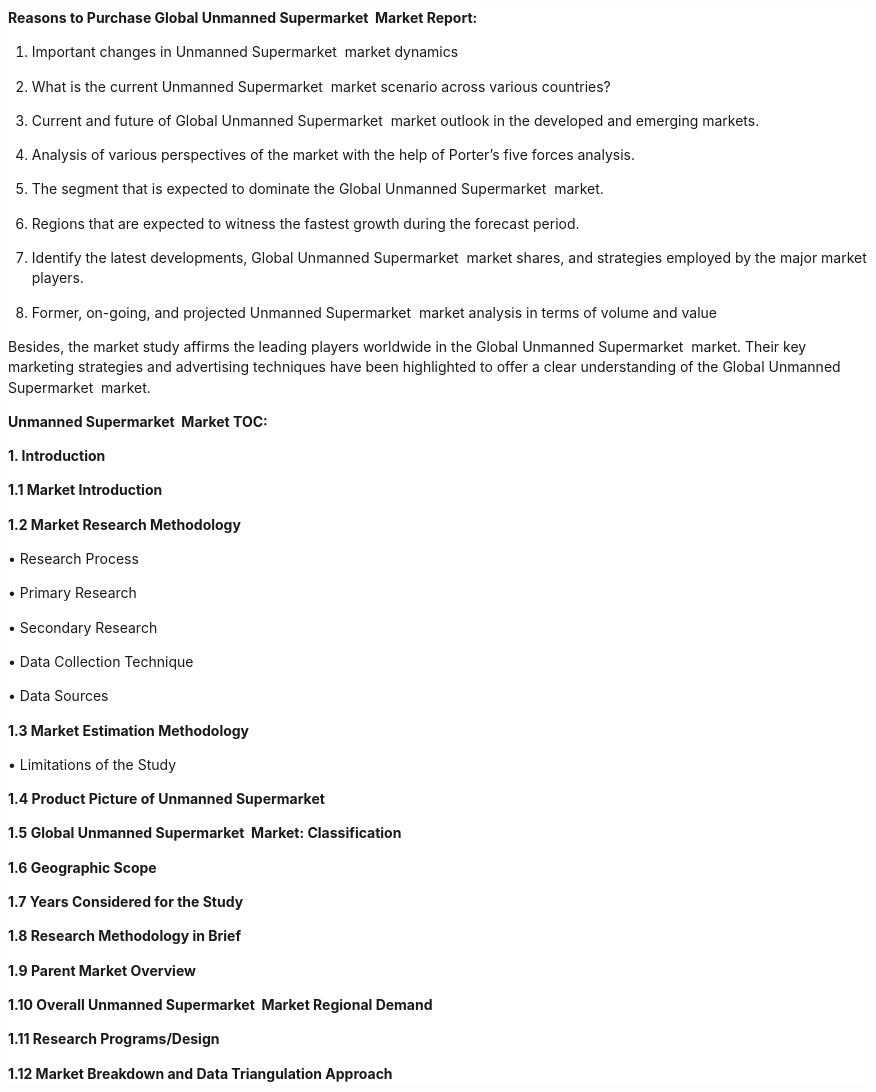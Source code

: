 <strong>Reasons to Purchase Global Unmanned Supermarket  Market Report:</strong>

1. Important changes in Unmanned Supermarket  market dynamics

2. What is the current Unmanned Supermarket  market scenario across various countries?

3. Current and future of Global Unmanned Supermarket  market outlook in the developed and emerging markets.

4. Analysis of various perspectives of the market with the help of Porter’s five forces analysis.

5. The segment that is expected to dominate the Global Unmanned Supermarket  market.

6. Regions that are expected to witness the fastest growth during the forecast period.

7. Identify the latest developments, Global Unmanned Supermarket  market shares, and strategies employed by the major market players.

8. Former, on-going, and projected Unmanned Supermarket  market analysis in terms of volume and value

Besides, the market study affirms the leading players worldwide in the Global Unmanned Supermarket  market. Their key marketing strategies and advertising techniques have been highlighted to offer a clear understanding of the Global Unmanned Supermarket  market.

<strong>Unmanned Supermarket  Market TOC:</strong>

<strong>1. Introduction</strong>

<strong>1.1 Market Introduction</strong>

<strong>1.2 Market Research Methodology</strong>

• Research Process

• Primary Research

• Secondary Research

• Data Collection Technique

• Data Sources

<strong>1.3 Market Estimation Methodology</strong>

• Limitations of the Study

<strong>1.4 Product Picture of Unmanned Supermarket </strong>

<strong>1.5 Global Unmanned Supermarket  Market: Classification</strong>

<strong>1.6 Geographic Scope</strong>

<strong>1.7 Years Considered for the Study</strong>

<strong>1.8 Research Methodology in Brief</strong>

<strong>1.9 Parent Market Overview</strong>

<strong>1.10 Overall Unmanned Supermarket  Market Regional Demand</strong>

<strong>1.11 Research Programs/Design</strong>

<strong>1.12 Market Breakdown and Data Triangulation Approach</strong>
